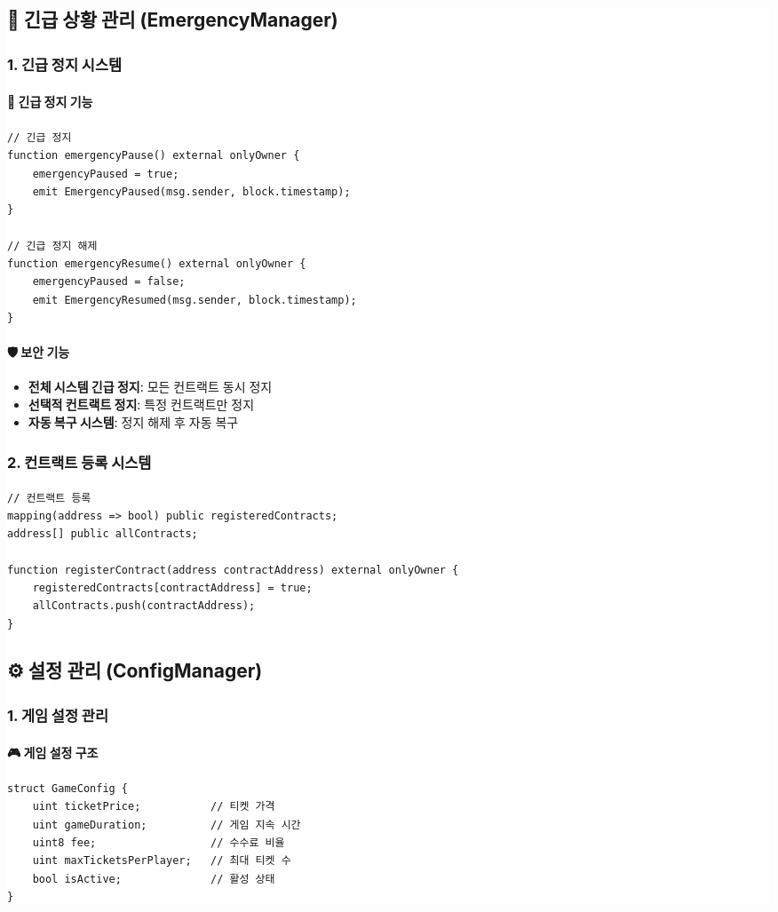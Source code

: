 ## 🚨 긴급 상황 관리 (EmergencyManager)

### 1. **긴급 정지 시스템**

#### 🔴 **긴급 정지 기능**
```solidity
// 긴급 정지
function emergencyPause() external onlyOwner {
    emergencyPaused = true;
    emit EmergencyPaused(msg.sender, block.timestamp);
}

// 긴급 정지 해제
function emergencyResume() external onlyOwner {
    emergencyPaused = false;
    emit EmergencyResumed(msg.sender, block.timestamp);
}
```

#### 🛡️ **보안 기능**
- **전체 시스템 긴급 정지**: 모든 컨트랙트 동시 정지
- **선택적 컨트랙트 정지**: 특정 컨트랙트만 정지
- **자동 복구 시스템**: 정지 해제 후 자동 복구

### 2. **컨트랙트 등록 시스템**
```solidity
// 컨트랙트 등록
mapping(address => bool) public registeredContracts;
address[] public allContracts;

function registerContract(address contractAddress) external onlyOwner {
    registeredContracts[contractAddress] = true;
    allContracts.push(contractAddress);
}
```

## ⚙️ 설정 관리 (ConfigManager)

### 1. **게임 설정 관리**

#### 🎮 **게임 설정 구조**
```solidity
struct GameConfig {
    uint ticketPrice;           // 티켓 가격
    uint gameDuration;          // 게임 지속 시간
    uint8 fee;                  // 수수료 비율
    uint maxTicketsPerPlayer;   // 최대 티켓 수
    bool isActive;              // 활성 상태
}
```
